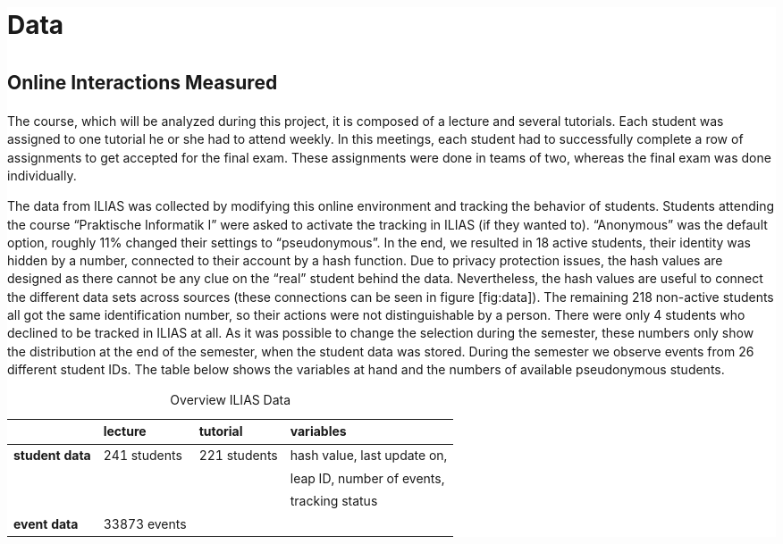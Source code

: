 Data
====

Online Interactions Measured
----------------------------

The course, which will be analyzed during this project, it is composed
of a lecture and several tutorials. Each student was assigned to one
tutorial he or she had to attend weekly. In this meetings, each student
had to successfully complete a row of assignments to get accepted for
the final exam. These assignments were done in teams of two, whereas the
final exam was done individually.

The data from ILIAS was collected by modifying this online environment
and tracking the behavior of students. Students attending the course
“Praktische Informatik I” were asked to activate the tracking in ILIAS
(if they wanted to). “Anonymous” was the default option, roughly 11%
changed their settings to “pseudonymous”. In the end, we resulted in 18
active students, their identity was hidden by a number, connected to
their account by a hash function. Due to privacy protection issues, the
hash values are designed as there cannot be any clue on the “real”
student behind the data. Nevertheless, the hash values are useful to
connect the different data sets across sources (these connections can be
seen in figure \[fig:data\]). The remaining 218 non-active students all
got the same identification number, so their actions were not
distinguishable by a person. There were only 4 students who declined to
be tracked in ILIAS at all. As it was possible to change the selection
during the semester, these numbers only show the distribution at the end
of the semester, when the student data was stored. During the semester
we observe events from 26 different student IDs. The table below shows
the variables at hand and the numbers of available pseudonymous
students.

<table>
<caption>Overview ILIAS Data<span data-label="tab:ilias"></span></caption>
<thead>
<tr class="header">
<th align="left"></th>
<th align="left"><strong>lecture</strong></th>
<th align="left"><strong>tutorial</strong></th>
<th align="left"><strong>variables</strong></th>
</tr>
</thead>
<tbody>
<tr class="odd">
<td align="left"><strong>student data</strong></td>
<td align="left">241 students</td>
<td align="left">221 students</td>
<td align="left">hash value, last update on,</td>
</tr>
<tr class="even">
<td align="left"></td>
<td align="left"></td>
<td align="left"></td>
<td align="left">leap ID, number of events,</td>
</tr>
<tr class="odd">
<td align="left"></td>
<td align="left"></td>
<td align="left"></td>
<td align="left">tracking status</td>
</tr>
<tr class="even">
<td align="left"><strong>event data</strong></td>
<td align="left">33873 events</td>